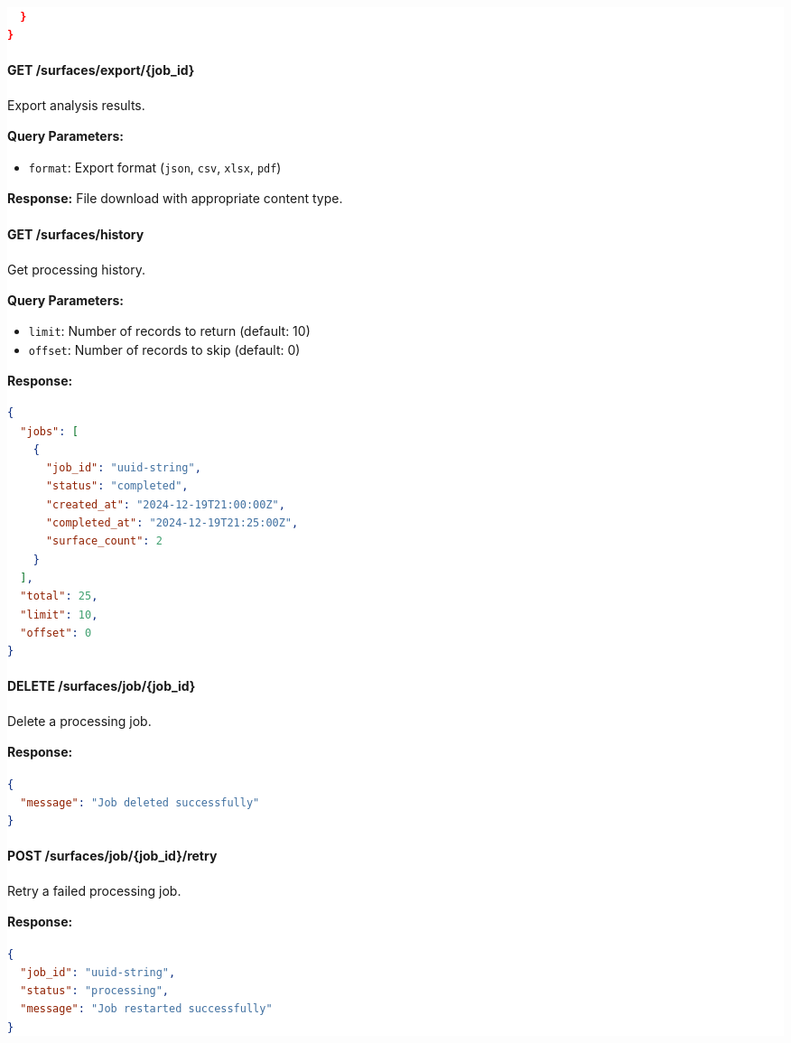 ```json
  }
}
```

#### GET /surfaces/export/{job_id}

Export analysis results.

**Query Parameters:**
- `format`: Export format (`json`, `csv`, `xlsx`, `pdf`)

**Response:**
File download with appropriate content type.

#### GET /surfaces/history

Get processing history.

**Query Parameters:**
- `limit`: Number of records to return (default: 10)
- `offset`: Number of records to skip (default: 0)

**Response:**
```json
{
  "jobs": [
    {
      "job_id": "uuid-string",
      "status": "completed",
      "created_at": "2024-12-19T21:00:00Z",
      "completed_at": "2024-12-19T21:25:00Z",
      "surface_count": 2
    }
  ],
  "total": 25,
  "limit": 10,
  "offset": 0
}
```

#### DELETE /surfaces/job/{job_id}

Delete a processing job.

**Response:**
```json
{
  "message": "Job deleted successfully"
}
```

#### POST /surfaces/job/{job_id}/retry

Retry a failed processing job.

**Response:**
```json
{
  "job_id": "uuid-string",
  "status": "processing",
  "message": "Job restarted successfully"
}
```
